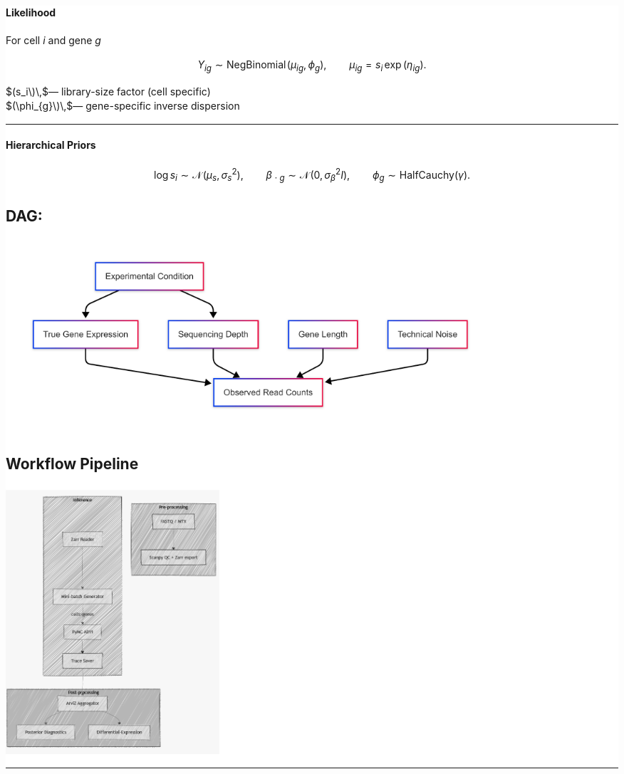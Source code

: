 #### Likelihood

For cell *i* and gene *g*

$$
Y_{ig} \sim \mathrm{NegBinomial}\!\bigl(\mu_{ig}, \phi_{g}\bigr),\qquad
\mu_{ig} = s_i\,\exp(\eta_{ig}).
$$

$(s_i\)\,$— library-size factor (cell specific)  
$(\phi_{g}\)\,$— gene-specific inverse dispersion

---

#### Hierarchical Priors

$$
\log s_i \sim \mathcal{N}\!\bigl(\mu_s, \sigma_s^{2}\bigr),\qquad
\beta_{\!\cdot g} \sim \mathcal{N}\!\bigl(0, \sigma_{\beta}^{2} I\bigr),\qquad
\phi_{g} \sim \mathrm{HalfCauchy}(\gamma).
$$


## DAG:

![DAG](https://github.com/HarshiniR4/SCRNAseq_Bayesian_Inference/blob/main/images/Screenshot%202025-05-06%20120226.png)

## Workflow Pipeline

![](https://github.com/HarshiniR4/SCRNAseq_Bayesian_Inference/blob/main/images/Screenshot%202025-05-06%20120222.png)

---